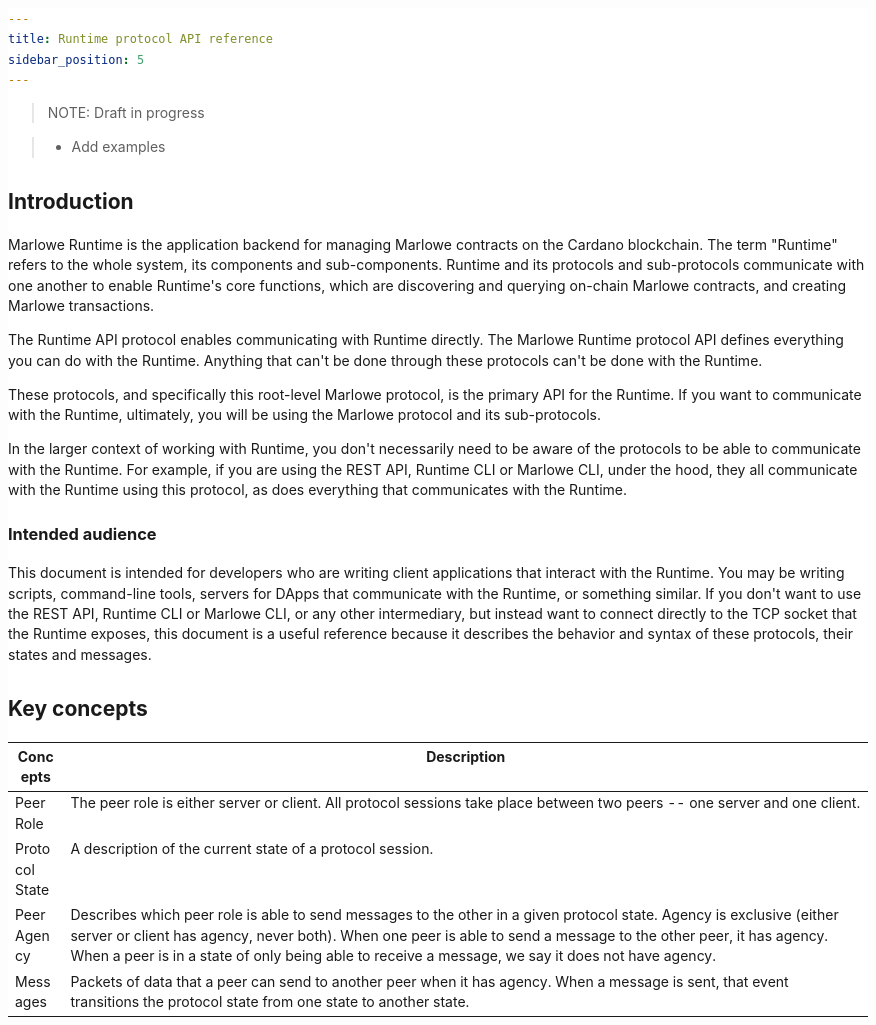 ```yaml
---
title: Runtime protocol API reference
sidebar_position: 5
---
```


> NOTE: Draft in progress

> * Add examples

## Introduction

Marlowe Runtime is the application backend for managing Marlowe contracts on the Cardano blockchain. 
The term "Runtime" refers to the whole system, its components and sub-components. 
Runtime and its protocols and sub-protocols communicate with one another to enable Runtime's core functions, which are discovering and querying on-chain Marlowe contracts, and creating Marlowe transactions. 

The Runtime API protocol enables communicating with Runtime directly. 
The Marlowe Runtime protocol API defines everything you can do with the Runtime. 
Anything that can't be done through these protocols can't be done with the Runtime. 

These protocols, and specifically this root-level Marlowe protocol, is the primary API for the Runtime. 
If you want to communicate with the Runtime, ultimately, you will be using the Marlowe protocol and its sub-protocols. 

In the larger context of working with Runtime, you don't necessarily need to be aware of the protocols to be able to communicate with the Runtime. 
For example, if you are using the REST API, Runtime CLI or Marlowe CLI, under the hood, they all communicate with the Runtime using this protocol, as does everything that communicates with the Runtime. 

### Intended audience

This document is intended for developers who are writing client applications that interact with the Runtime. 
You may be writing scripts, command-line tools, servers for DApps that communicate with the Runtime, or something similar. 
If you don't want to use the REST API, Runtime CLI or Marlowe CLI, or any other intermediary, but instead want to connect directly to the TCP socket that the Runtime exposes, this document is a useful reference because it describes the behavior and syntax of these protocols, their states and messages. 

## Key concepts

| Concepts | Description |
| --- | --- |
| Peer Role | The peer role is either server or client. All protocol sessions take place between two peers -- one server and one client. | 
| Protocol State | A description of the current state of a protocol session. | 
| Peer Agency | Describes which peer role is able to send messages to the other in a given protocol state. Agency is exclusive (either server or client has agency, never both). When one peer is able to send a message to the other peer, it has agency. When a peer is in a state of only being able to receive a message, we say it does not have agency. | 
| Messages | Packets of data that a peer can send to another peer when it has agency. When a message is sent, that event transitions the protocol state from one state to another state. | 
